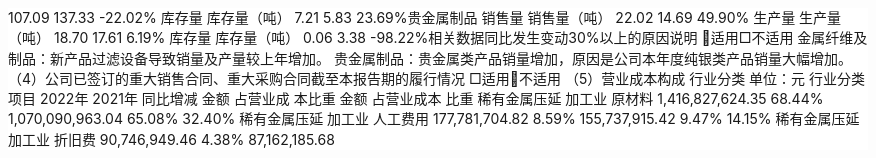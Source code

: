 107.09
137.33
-22.02%
库存量
库存量（吨）
7.21
5.83
23.69%贵金属制品
销售量
销售量（吨）
22.02
14.69
49.90%
生产量
生产量（吨）
18.70
17.61
6.19%
库存量
库存量（吨）
0.06
3.38
-98.22%相关数据同比发生变动30%以上的原因说明
适用□不适用
金属纤维及制品：新产品过滤设备导致销量及产量较上年增加。
贵金属制品：贵金属类产品销量增加，原因是公司本年度纯银类产品销量大幅增加。
（4）公司已签订的重大销售合同、重大采购合同截至本报告期的履行情况
□适用不适用
（5）营业成本构成
行业分类
单位：元
行业分类
项目
2022年
2021年
同比增减
金额
占营业成
本比重
金额
占营业成本
比重
稀有金属压延
加工业
原材料
1,416,827,624.35
68.44%
1,070,090,963.04
65.08%
32.40%
稀有金属压延
加工业
人工费用
177,781,704.82
8.59%
155,737,915.42
9.47%
14.15%
稀有金属压延
加工业
折旧费
90,746,949.46
4.38%
87,162,185.68